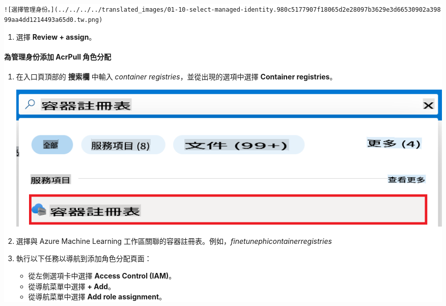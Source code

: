     ![選擇管理身份。](../../../../translated_images/01-10-select-managed-identity.980c5177907f18065d2e28097b3629e3d66530902a39899aa4dd1214493a65d0.tw.png)

1. 選擇 **Review + assign**。

#### 為管理身份添加 AcrPull 角色分配

1. 在入口頁頂部的 **搜索欄** 中輸入 *container registries*，並從出現的選項中選擇 **Container registries**。

    ![輸入 container registries。](../../../../translated_images/01-11-type-container-registries.2b96aa253440c5322c55865732a1b15e1b5e71d1d98a701012eaee389e4ee08c.tw.png)

1. 選擇與 Azure Machine Learning 工作區關聯的容器註冊表。例如，*finetunephicontainerregistries*

1. 執行以下任務以導航到添加角色分配頁面：

    - 從左側選項卡中選擇 **Access Control (IAM)**。
    - 從導航菜單中選擇 **+ Add**。
    - 從導航菜單中選擇 **Add role assignment**。
